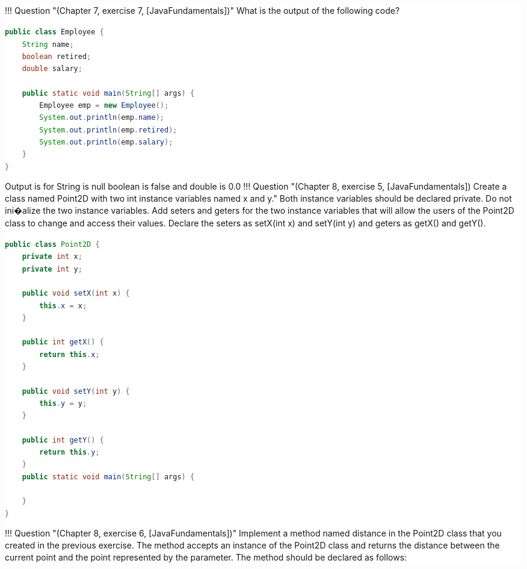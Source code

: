 !!! Question "(Chapter 7, exercise 7, [JavaFundamentals])"
    What is the output of the following code?
```java
public class Employee {
    String name;
    boolean retired;
    double salary;

    public static void main(String[] args) {
        Employee emp = new Employee();
        System.out.println(emp.name);
        System.out.println(emp.retired);
        System.out.println(emp.salary);
    }
}
```
Output is for String is null boolean is false and double is 0.0
!!! Question "(Chapter 8, exercise 5, [JavaFundamentals]) Create a class named Point2D with two int instance variables named x and y."
    Both instance variables should be declared private. Do not ini�alize the two instance variables. Add seters and geters for the two instance variables that will allow the users of the Point2D class to change and access their values. Declare the seters as setX(int x) and setY(int y) and geters as getX() and getY().
```java
public class Point2D {
    private int x;
    private int y;

    public void setX(int x) {
        this.x = x;
    }

    public int getX() {
        return this.x;
    }

    public void setY(int y) {
        this.y = y;
    }

    public int getY() {
        return this.y;
    }
    public static void main(String[] args) {

    }
}
```
!!! Question "(Chapter 8, exercise 6, [JavaFundamentals])" 
    Implement a method named distance in the Point2D class that you created in the previous exercise. The method accepts an instance of the Point2D class and returns the distance between the current point and the point represented by the parameter. The method should be declared as follows:
